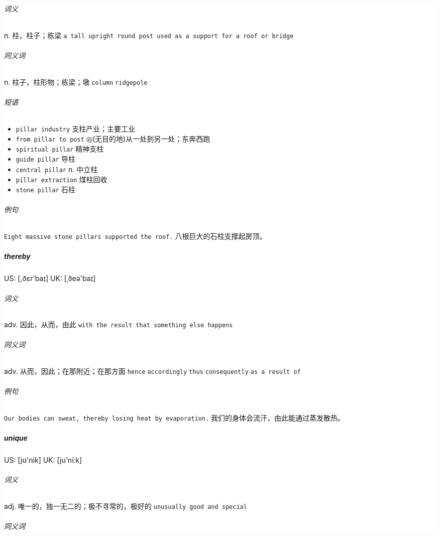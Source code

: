 ###### 词义

n. 柱，柱子；栋梁
`a tall upright round post used as a support for a roof or bridge`

###### 同义词

n. 柱子，柱形物；栋梁；墩
`column` `ridgepole`


###### 短语

- `pillar industry` 支柱产业；主要工业
- `from pillar to post` ◎(无目的地)从一处到另一处；东奔西跑
- `spiritual pillar` 精神支柱
- `guide pillar` 导柱
- `central pillar` n. 中立柱
- `pillar extraction` 煤柱回收
- `stone pillar` 石柱

###### 例句

`Eight massive stone pillars supported the roof.`
八根巨大的石柱支撑起房顶。


##### thereby

US: [,ðɛr'baɪ]
UK: [ˌðeə'baɪ]

###### 词义

adv. 因此，从而，由此
`with the result that something else happens`

###### 同义词

adv. 从而，因此；在那附近；在那方面
`hence` `accordingly` `thus` `consequently` `as a result of`


###### 例句

`Our bodies can sweat, thereby losing heat by evaporation.`
我们的身体会流汗，由此能通过蒸发散热。


##### unique

US: [jʊ'nik]
UK: [ju'niːk]

###### 词义

adj. 唯一的，独一无二的；极不寻常的，极好的
`unusually good and special`

###### 同义词
